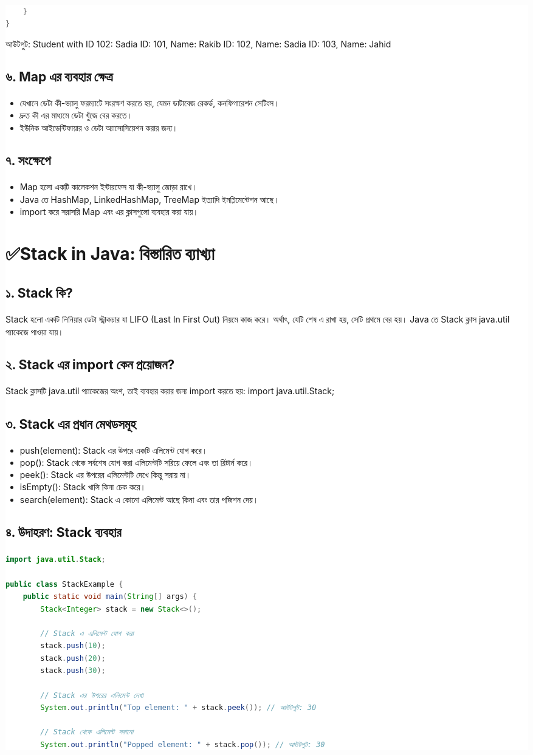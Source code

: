 ```java
    }
}
```

আউটপুট:
Student with ID 102: Sadia
ID: 101, Name: Rakib
ID: 102, Name: Sadia
ID: 103, Name: Jahid

৬. Map এর ব্যবহার ক্ষেত্র
-----------------------
- যেখানে ডেটা কী-ভ্যালু ফরম্যাটে সংরক্ষণ করতে হয়, যেমন ডাটাবেজ রেকর্ড, কনফিগারেশন সেটিংস।
- দ্রুত কী এর মাধ্যমে ডেটা খুঁজে বের করতে।
- ইউনিক আইডেন্টিফায়ার ও ডেটা অ্যাসোসিয়েশন করার জন্য।

৭. সংক্ষেপে
------------
- Map হলো একটি কালেকশন ইন্টারফেস যা কী-ভ্যালু জোড়া রাখে।
- Java তে HashMap, LinkedHashMap, TreeMap ইত্যাদি ইমপ্লিমেন্টেশন আছে।
- import করে সরাসরি Map এবং এর ক্লাসগুলো ব্যবহার করা যায়।



# ✅Stack in Java: বিস্তারিত ব্যাখ্যা

১. Stack কি?
---------------
Stack হলো একটি লিনিয়ার ডেটা স্ট্রাকচার যা LIFO (Last In First Out) নিয়মে কাজ করে।
অর্থাৎ, যেটি শেষ এ রাখা হয়, সেটি প্রথমে বের হয়।
Java তে Stack ক্লাস java.util প্যাকেজে পাওয়া যায়।

২. Stack এর import কেন প্রয়োজন?
---------------------------------
Stack ক্লাসটি java.util প্যাকেজের অংশ, তাই ব্যবহার করার জন্য import করতে হয়:
import java.util.Stack;

৩. Stack এর প্রধান মেথডসমূহ
----------------------------
- push(element): Stack এর উপরে একটি এলিমেন্ট যোগ করে।
- pop(): Stack থেকে সর্বশেষ যোগ করা এলিমেন্টটি সরিয়ে ফেলে এবং তা রিটার্ন করে।
- peek(): Stack এর উপরের এলিমেন্টটি দেখে কিন্তু সরায় না।
- isEmpty(): Stack খালি কিনা চেক করে।
- search(element): Stack এ কোনো এলিমেন্ট আছে কিনা এবং তার পজিশন দেয়।

৪. উদাহরণ: Stack ব্যবহার
--------------------------
```java
import java.util.Stack;

public class StackExample {
    public static void main(String[] args) {
        Stack<Integer> stack = new Stack<>();

        // Stack এ এলিমেন্ট যোগ করা
        stack.push(10);
        stack.push(20);
        stack.push(30);

        // Stack এর উপরের এলিমেন্ট দেখা
        System.out.println("Top element: " + stack.peek()); // আউটপুট: 30

        // Stack থেকে এলিমেন্ট সরানো
        System.out.println("Popped element: " + stack.pop()); // আউটপুট: 30

```